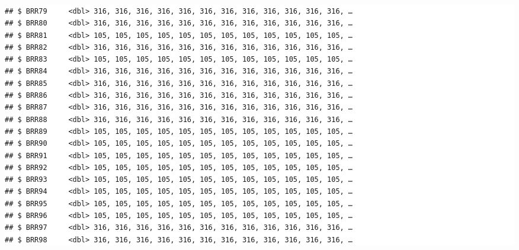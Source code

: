     ## $ BRR79     <dbl> 316, 316, 316, 316, 316, 316, 316, 316, 316, 316, 316, 316, …
    ## $ BRR80     <dbl> 316, 316, 316, 316, 316, 316, 316, 316, 316, 316, 316, 316, …
    ## $ BRR81     <dbl> 105, 105, 105, 105, 105, 105, 105, 105, 105, 105, 105, 105, …
    ## $ BRR82     <dbl> 316, 316, 316, 316, 316, 316, 316, 316, 316, 316, 316, 316, …
    ## $ BRR83     <dbl> 105, 105, 105, 105, 105, 105, 105, 105, 105, 105, 105, 105, …
    ## $ BRR84     <dbl> 316, 316, 316, 316, 316, 316, 316, 316, 316, 316, 316, 316, …
    ## $ BRR85     <dbl> 316, 316, 316, 316, 316, 316, 316, 316, 316, 316, 316, 316, …
    ## $ BRR86     <dbl> 316, 316, 316, 316, 316, 316, 316, 316, 316, 316, 316, 316, …
    ## $ BRR87     <dbl> 316, 316, 316, 316, 316, 316, 316, 316, 316, 316, 316, 316, …
    ## $ BRR88     <dbl> 316, 316, 316, 316, 316, 316, 316, 316, 316, 316, 316, 316, …
    ## $ BRR89     <dbl> 105, 105, 105, 105, 105, 105, 105, 105, 105, 105, 105, 105, …
    ## $ BRR90     <dbl> 105, 105, 105, 105, 105, 105, 105, 105, 105, 105, 105, 105, …
    ## $ BRR91     <dbl> 105, 105, 105, 105, 105, 105, 105, 105, 105, 105, 105, 105, …
    ## $ BRR92     <dbl> 105, 105, 105, 105, 105, 105, 105, 105, 105, 105, 105, 105, …
    ## $ BRR93     <dbl> 105, 105, 105, 105, 105, 105, 105, 105, 105, 105, 105, 105, …
    ## $ BRR94     <dbl> 105, 105, 105, 105, 105, 105, 105, 105, 105, 105, 105, 105, …
    ## $ BRR95     <dbl> 105, 105, 105, 105, 105, 105, 105, 105, 105, 105, 105, 105, …
    ## $ BRR96     <dbl> 105, 105, 105, 105, 105, 105, 105, 105, 105, 105, 105, 105, …
    ## $ BRR97     <dbl> 316, 316, 316, 316, 316, 316, 316, 316, 316, 316, 316, 316, …
    ## $ BRR98     <dbl> 316, 316, 316, 316, 316, 316, 316, 316, 316, 316, 316, 316, …